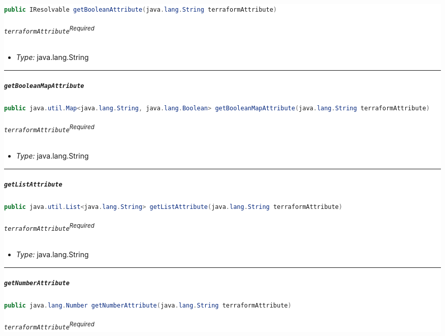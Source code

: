 ```java
public IResolvable getBooleanAttribute(java.lang.String terraformAttribute)
```

###### `terraformAttribute`<sup>Required</sup> <a name="terraformAttribute" id="rhizo-co-terraform-provider-oci.bdsBdsInstanceMetastoreConfig.BdsBdsInstanceMetastoreConfig.getBooleanAttribute.parameter.terraformAttribute"></a>

- *Type:* java.lang.String

---

##### `getBooleanMapAttribute` <a name="getBooleanMapAttribute" id="rhizo-co-terraform-provider-oci.bdsBdsInstanceMetastoreConfig.BdsBdsInstanceMetastoreConfig.getBooleanMapAttribute"></a>

```java
public java.util.Map<java.lang.String, java.lang.Boolean> getBooleanMapAttribute(java.lang.String terraformAttribute)
```

###### `terraformAttribute`<sup>Required</sup> <a name="terraformAttribute" id="rhizo-co-terraform-provider-oci.bdsBdsInstanceMetastoreConfig.BdsBdsInstanceMetastoreConfig.getBooleanMapAttribute.parameter.terraformAttribute"></a>

- *Type:* java.lang.String

---

##### `getListAttribute` <a name="getListAttribute" id="rhizo-co-terraform-provider-oci.bdsBdsInstanceMetastoreConfig.BdsBdsInstanceMetastoreConfig.getListAttribute"></a>

```java
public java.util.List<java.lang.String> getListAttribute(java.lang.String terraformAttribute)
```

###### `terraformAttribute`<sup>Required</sup> <a name="terraformAttribute" id="rhizo-co-terraform-provider-oci.bdsBdsInstanceMetastoreConfig.BdsBdsInstanceMetastoreConfig.getListAttribute.parameter.terraformAttribute"></a>

- *Type:* java.lang.String

---

##### `getNumberAttribute` <a name="getNumberAttribute" id="rhizo-co-terraform-provider-oci.bdsBdsInstanceMetastoreConfig.BdsBdsInstanceMetastoreConfig.getNumberAttribute"></a>

```java
public java.lang.Number getNumberAttribute(java.lang.String terraformAttribute)
```

###### `terraformAttribute`<sup>Required</sup> <a name="terraformAttribute" id="rhizo-co-terraform-provider-oci.bdsBdsInstanceMetastoreConfig.BdsBdsInstanceMetastoreConfig.getNumberAttribute.parameter.terraformAttribute"></a>
